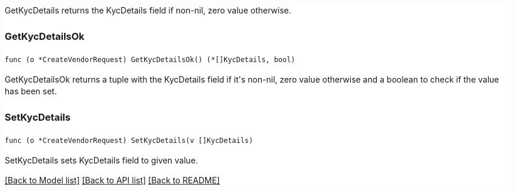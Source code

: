 GetKycDetails returns the KycDetails field if non-nil, zero value otherwise.

### GetKycDetailsOk

`func (o *CreateVendorRequest) GetKycDetailsOk() (*[]KycDetails, bool)`

GetKycDetailsOk returns a tuple with the KycDetails field if it's non-nil, zero value otherwise
and a boolean to check if the value has been set.

### SetKycDetails

`func (o *CreateVendorRequest) SetKycDetails(v []KycDetails)`

SetKycDetails sets KycDetails field to given value.



[[Back to Model list]](../README.md#documentation-for-models) [[Back to API list]](../README.md#documentation-for-api-endpoints) [[Back to README]](../README.md)


